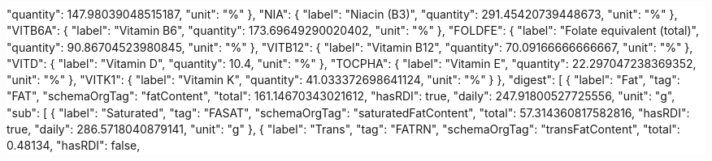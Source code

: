"quantity": 147.98039048515187,
"unit": "%"
},
"NIA": {
"label": "Niacin (B3)",
"quantity": 291.45420739448673,
"unit": "%"
},
"VITB6A": {
"label": "Vitamin B6",
"quantity": 173.69649290020402,
"unit": "%"
},
"FOLDFE": {
"label": "Folate equivalent (total)",
"quantity": 90.86704523980845,
"unit": "%"
},
"VITB12": {
"label": "Vitamin B12",
"quantity": 70.09166666666667,
"unit": "%"
},
"VITD": {
"label": "Vitamin D",
"quantity": 10.4,
"unit": "%"
},
"TOCPHA": {
"label": "Vitamin E",
"quantity": 22.297047238369352,
"unit": "%"
},
"VITK1": {
"label": "Vitamin K",
"quantity": 41.033372698641124,
"unit": "%"
}
},
"digest": [
{
"label": "Fat",
"tag": "FAT",
"schemaOrgTag": "fatContent",
"total": 161.14670343021612,
"hasRDI": true,
"daily": 247.91800527725556,
"unit": "g",
"sub": [
{
"label": "Saturated",
"tag": "FASAT",
"schemaOrgTag": "saturatedFatContent",
"total": 57.314360817582816,
"hasRDI": true,
"daily": 286.5718040879141,
"unit": "g"
},
{
"label": "Trans",
"tag": "FATRN",
"schemaOrgTag": "transFatContent",
"total": 0.48134,
"hasRDI": false,